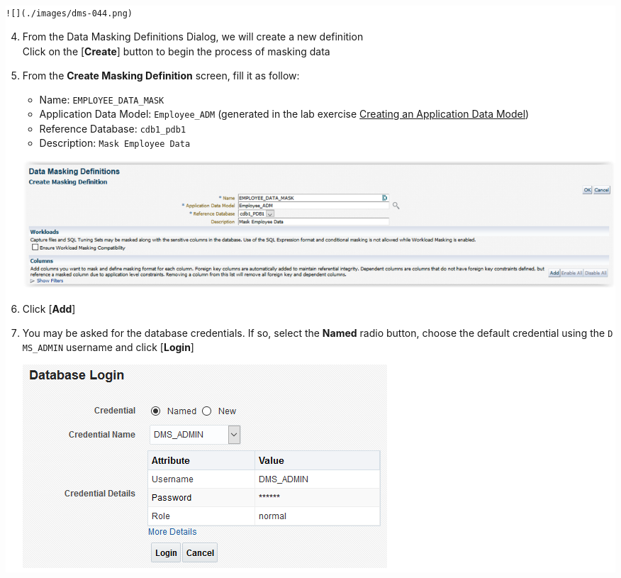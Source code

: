     ![](./images/dms-044.png)

4. From the Data Masking Definitions Dialog, we will create a new definition<br>
Click on the [**Create**] button to begin the process of masking data

5. From the **Create Masking Definition** screen, fill it as follow:
    - Name: `EMPLOYEE_DATA_MASK`
    - Application Data Model: `Employee_ADM` (generated in the lab exercise [Creating an Application Data Model](../create-adm/create-adm.md))
    - Reference Database: `cdb1_pdb1`
    - Description: `Mask Employee Data`

    ![](./images/dms-046.png)

6. Click [**Add**]

7. You may be asked for the database credentials. If so, select the **Named** radio button, choose the default credential using the `DMS_ADMIN` username and click [**Login**]

    ![](./images/dms-047.png)